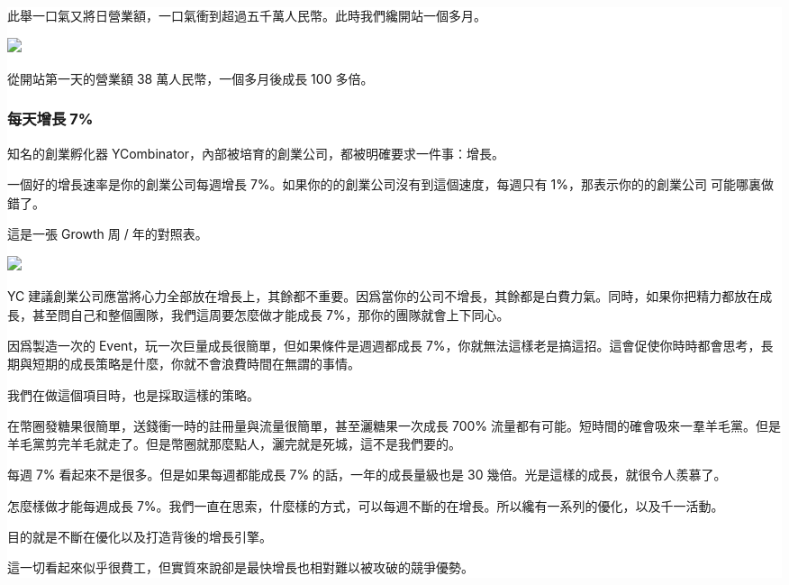 此舉一口氣又將日營業額，一口氣衝到超過五千萬人民幣。此時我們纔開站一個多月。

![](https://imgur.com/0ERh84y.png)

從開站第一天的營業額 38 萬人民幣，一個多月後成長 100 多倍。

### 每天增長 7%

知名的創業孵化器 YCombinator，內部被培育的創業公司，都被明確要求一件事：增長。

一個好的增長速率是你的創業公司每週增長 7%。如果你的的創業公司沒有到這個速度，每週只有 1%，那表示你的的創業公司 可能哪裏做錯了。

這是一張 Growth 周 / 年的對照表。

![](http://user-image.logdown.io/user/1/blog/317/post/278120/CJCSSFDUQGuqJ2t0zY5w_%E5%B1%8F%E5%B9%95%E5%BF%AB%E7%85%A7-2012-09-24-%E4%B8%8B%E5%8D%888.59.11.png)

YC 建議創業公司應當將心力全部放在增長上，其餘都不重要。因爲當你的公司不增長，其餘都是白費力氣。同時，如果你把精力都放在成長，甚至問自己和整個團隊，我們這周要怎麼做才能成長 7%，那你的團隊就會上下同心。

因爲製造一次的 Event，玩一次巨量成長很簡單，但如果條件是週週都成長 7%，你就無法這樣老是搞這招。這會促使你時時都會思考，長期與短期的成長策略是什麼，你就不會浪費時間在無謂的事情。

我們在做這個項目時，也是採取這樣的策略。

在幣圈發糖果很簡單，送錢衝一時的註冊量與流量很簡單，甚至灑糖果一次成長 700% 流量都有可能。短時間的確會吸來一羣羊毛黨。但是羊毛黨剪完羊毛就走了。但是幣圈就那麼點人，灑完就是死城，這不是我們要的。

每週 7% 看起來不是很多。但是如果每週都能成長 7% 的話，一年的成長量級也是 30 幾倍。光是這樣的成長，就很令人羨慕了。

怎麼樣做才能每週成長 7%。我們一直在思索，什麼樣的方式，可以每週不斷的在增長。所以纔有一系列的優化，以及千一活動。

目的就是不斷在優化以及打造背後的增長引擎。

這一切看起來似乎很費工，但實質來說卻是最快增長也相對難以被攻破的競爭優勢。
